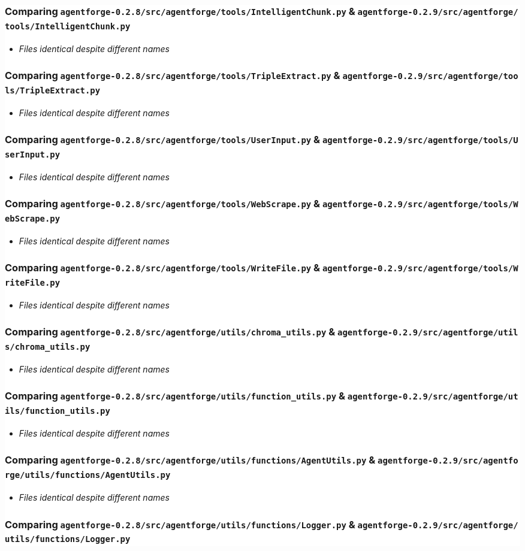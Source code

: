 ### Comparing `agentforge-0.2.8/src/agentforge/tools/IntelligentChunk.py` & `agentforge-0.2.9/src/agentforge/tools/IntelligentChunk.py`

 * *Files identical despite different names*

### Comparing `agentforge-0.2.8/src/agentforge/tools/TripleExtract.py` & `agentforge-0.2.9/src/agentforge/tools/TripleExtract.py`

 * *Files identical despite different names*

### Comparing `agentforge-0.2.8/src/agentforge/tools/UserInput.py` & `agentforge-0.2.9/src/agentforge/tools/UserInput.py`

 * *Files identical despite different names*

### Comparing `agentforge-0.2.8/src/agentforge/tools/WebScrape.py` & `agentforge-0.2.9/src/agentforge/tools/WebScrape.py`

 * *Files identical despite different names*

### Comparing `agentforge-0.2.8/src/agentforge/tools/WriteFile.py` & `agentforge-0.2.9/src/agentforge/tools/WriteFile.py`

 * *Files identical despite different names*

### Comparing `agentforge-0.2.8/src/agentforge/utils/chroma_utils.py` & `agentforge-0.2.9/src/agentforge/utils/chroma_utils.py`

 * *Files identical despite different names*

### Comparing `agentforge-0.2.8/src/agentforge/utils/function_utils.py` & `agentforge-0.2.9/src/agentforge/utils/function_utils.py`

 * *Files identical despite different names*

### Comparing `agentforge-0.2.8/src/agentforge/utils/functions/AgentUtils.py` & `agentforge-0.2.9/src/agentforge/utils/functions/AgentUtils.py`

 * *Files identical despite different names*

### Comparing `agentforge-0.2.8/src/agentforge/utils/functions/Logger.py` & `agentforge-0.2.9/src/agentforge/utils/functions/Logger.py`
